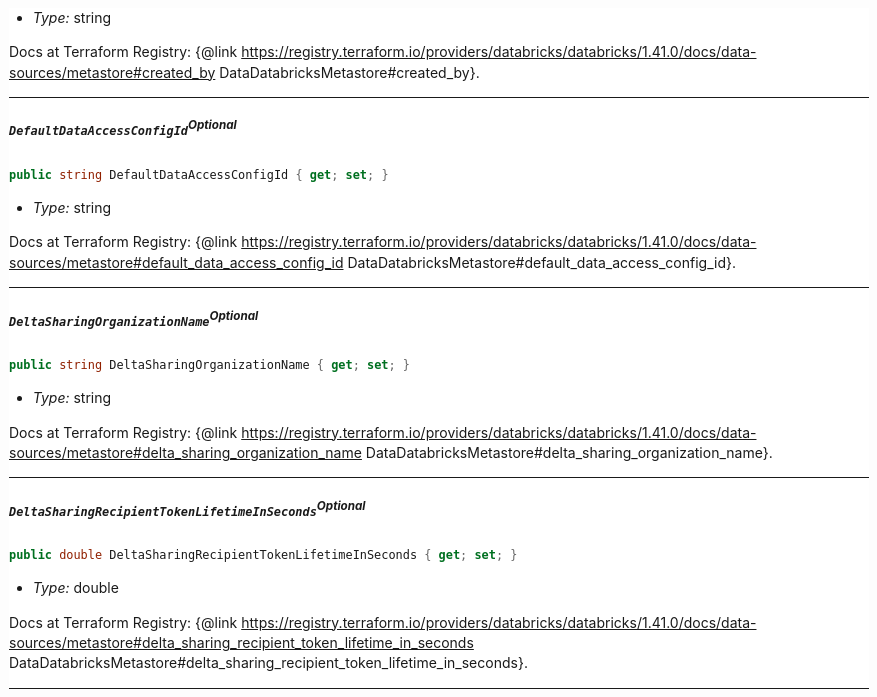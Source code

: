 - *Type:* string

Docs at Terraform Registry: {@link https://registry.terraform.io/providers/databricks/databricks/1.41.0/docs/data-sources/metastore#created_by DataDatabricksMetastore#created_by}.

---

##### `DefaultDataAccessConfigId`<sup>Optional</sup> <a name="DefaultDataAccessConfigId" id="@cdktf/provider-databricks.dataDatabricksMetastore.DataDatabricksMetastoreMetastoreInfo.property.defaultDataAccessConfigId"></a>

```csharp
public string DefaultDataAccessConfigId { get; set; }
```

- *Type:* string

Docs at Terraform Registry: {@link https://registry.terraform.io/providers/databricks/databricks/1.41.0/docs/data-sources/metastore#default_data_access_config_id DataDatabricksMetastore#default_data_access_config_id}.

---

##### `DeltaSharingOrganizationName`<sup>Optional</sup> <a name="DeltaSharingOrganizationName" id="@cdktf/provider-databricks.dataDatabricksMetastore.DataDatabricksMetastoreMetastoreInfo.property.deltaSharingOrganizationName"></a>

```csharp
public string DeltaSharingOrganizationName { get; set; }
```

- *Type:* string

Docs at Terraform Registry: {@link https://registry.terraform.io/providers/databricks/databricks/1.41.0/docs/data-sources/metastore#delta_sharing_organization_name DataDatabricksMetastore#delta_sharing_organization_name}.

---

##### `DeltaSharingRecipientTokenLifetimeInSeconds`<sup>Optional</sup> <a name="DeltaSharingRecipientTokenLifetimeInSeconds" id="@cdktf/provider-databricks.dataDatabricksMetastore.DataDatabricksMetastoreMetastoreInfo.property.deltaSharingRecipientTokenLifetimeInSeconds"></a>

```csharp
public double DeltaSharingRecipientTokenLifetimeInSeconds { get; set; }
```

- *Type:* double

Docs at Terraform Registry: {@link https://registry.terraform.io/providers/databricks/databricks/1.41.0/docs/data-sources/metastore#delta_sharing_recipient_token_lifetime_in_seconds DataDatabricksMetastore#delta_sharing_recipient_token_lifetime_in_seconds}.

---
